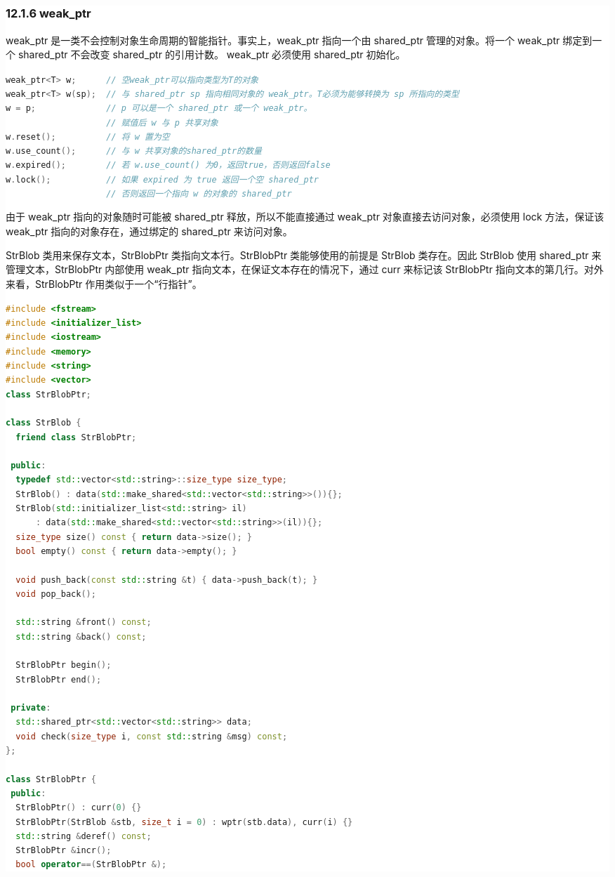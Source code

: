 ### 12.1.6 weak_ptr

weak_ptr 是一类不会控制对象生命周期的智能指针。事实上，weak_ptr 指向一个由 shared_ptr 管理的对象。将一个 weak_ptr 绑定到一个 shared_ptr 不会改变 shared_ptr 的引用计数。
weak_ptr 必须使用 shared_ptr 初始化。 
```c++
weak_ptr<T> w;      // 空weak_ptr可以指向类型为T的对象
weak_ptr<T> w(sp);  // 与 shared_ptr sp 指向相同对象的 weak_ptr。T必须为能够转换为 sp 所指向的类型
w = p;              // p 可以是一个 shared_ptr 或一个 weak_ptr。
                    // 赋值后 w 与 p 共享对象
w.reset();          // 将 w 置为空
w.use_count();      // 与 w 共享对象的shared_ptr的数量
w.expired();        // 若 w.use_count() 为0，返回true，否则返回false
w.lock();           // 如果 expired 为 true 返回一个空 shared_ptr
                    // 否则返回一个指向 w 的对象的 shared_ptr
```
由于 weak_ptr 指向的对象随时可能被 shared_ptr 释放，所以不能直接通过 weak_ptr 对象直接去访问对象，必须使用 lock 方法，保证该 weak_ptr 指向的对象存在，通过绑定的 shared_ptr 来访问对象。

StrBlob 类用来保存文本，StrBlobPtr 类指向文本行。StrBlobPtr 类能够使用的前提是 StrBlob 类存在。因此 StrBlob 使用 shared_ptr 来管理文本，StrBlobPtr 内部使用 weak_ptr 指向文本，在保证文本存在的情况下，通过 curr 来标记该 StrBlobPtr 指向文本的第几行。对外来看，StrBlobPtr 作用类似于一个“行指针”。

```c++
#include <fstream>
#include <initializer_list>
#include <iostream>
#include <memory>
#include <string>
#include <vector>
class StrBlobPtr;

class StrBlob {
  friend class StrBlobPtr;

 public:
  typedef std::vector<std::string>::size_type size_type;
  StrBlob() : data(std::make_shared<std::vector<std::string>>()){};
  StrBlob(std::initializer_list<std::string> il)
      : data(std::make_shared<std::vector<std::string>>(il)){};
  size_type size() const { return data->size(); }
  bool empty() const { return data->empty(); }

  void push_back(const std::string &t) { data->push_back(t); }
  void pop_back();

  std::string &front() const;
  std::string &back() const;

  StrBlobPtr begin();
  StrBlobPtr end();

 private:
  std::shared_ptr<std::vector<std::string>> data;
  void check(size_type i, const std::string &msg) const;
};

class StrBlobPtr {
 public:
  StrBlobPtr() : curr(0) {}
  StrBlobPtr(StrBlob &stb, size_t i = 0) : wptr(stb.data), curr(i) {}
  std::string &deref() const;
  StrBlobPtr &incr();
  bool operator==(StrBlobPtr &);

```